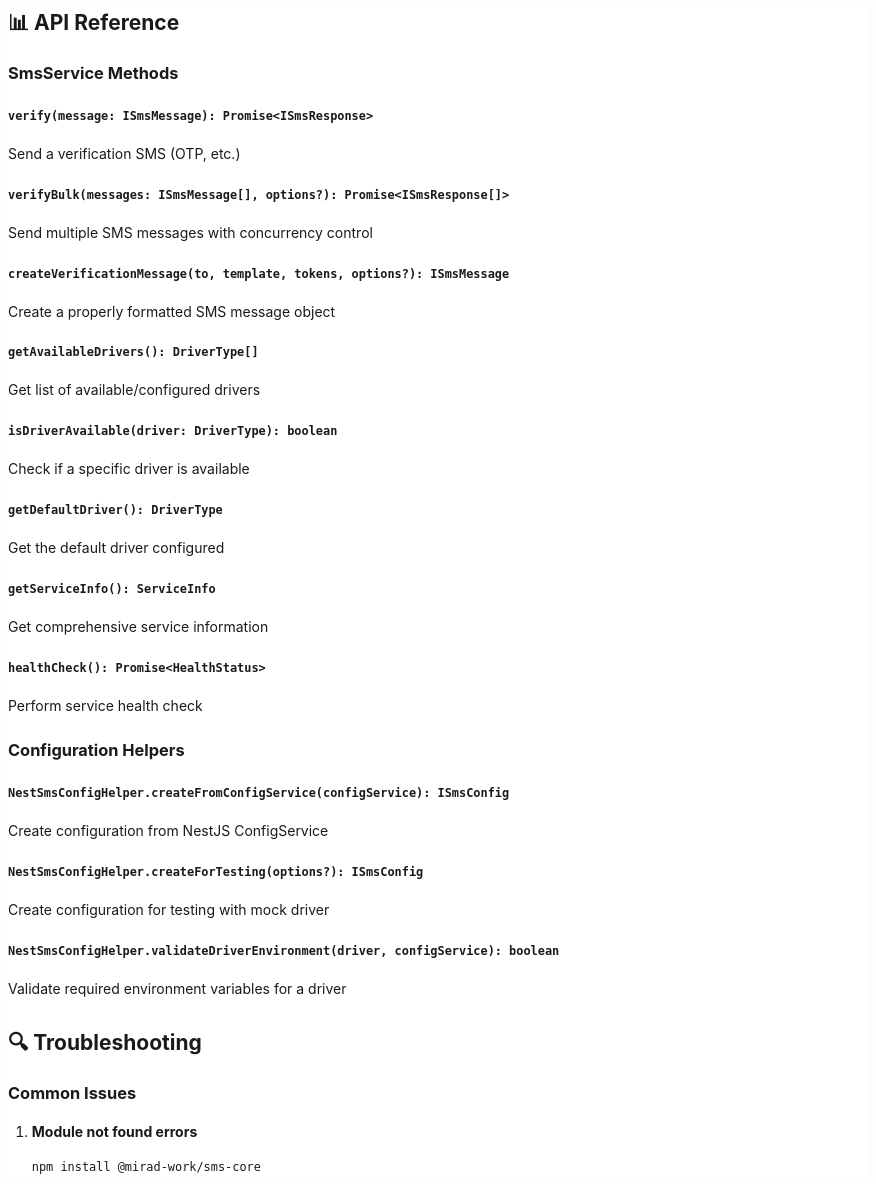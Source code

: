 ## 📊 API Reference

### SmsService Methods

#### `verify(message: ISmsMessage): Promise<ISmsResponse>`
Send a verification SMS (OTP, etc.)

#### `verifyBulk(messages: ISmsMessage[], options?): Promise<ISmsResponse[]>`
Send multiple SMS messages with concurrency control

#### `createVerificationMessage(to, template, tokens, options?): ISmsMessage`
Create a properly formatted SMS message object

#### `getAvailableDrivers(): DriverType[]`
Get list of available/configured drivers

#### `isDriverAvailable(driver: DriverType): boolean`
Check if a specific driver is available

#### `getDefaultDriver(): DriverType`
Get the default driver configured

#### `getServiceInfo(): ServiceInfo`
Get comprehensive service information

#### `healthCheck(): Promise<HealthStatus>`
Perform service health check

### Configuration Helpers

#### `NestSmsConfigHelper.createFromConfigService(configService): ISmsConfig`
Create configuration from NestJS ConfigService

#### `NestSmsConfigHelper.createForTesting(options?): ISmsConfig`
Create configuration for testing with mock driver

#### `NestSmsConfigHelper.validateDriverEnvironment(driver, configService): boolean`
Validate required environment variables for a driver

## 🔍 Troubleshooting

### Common Issues

1. **Module not found errors**
   ```bash
   npm install @mirad-work/sms-core
   ```

